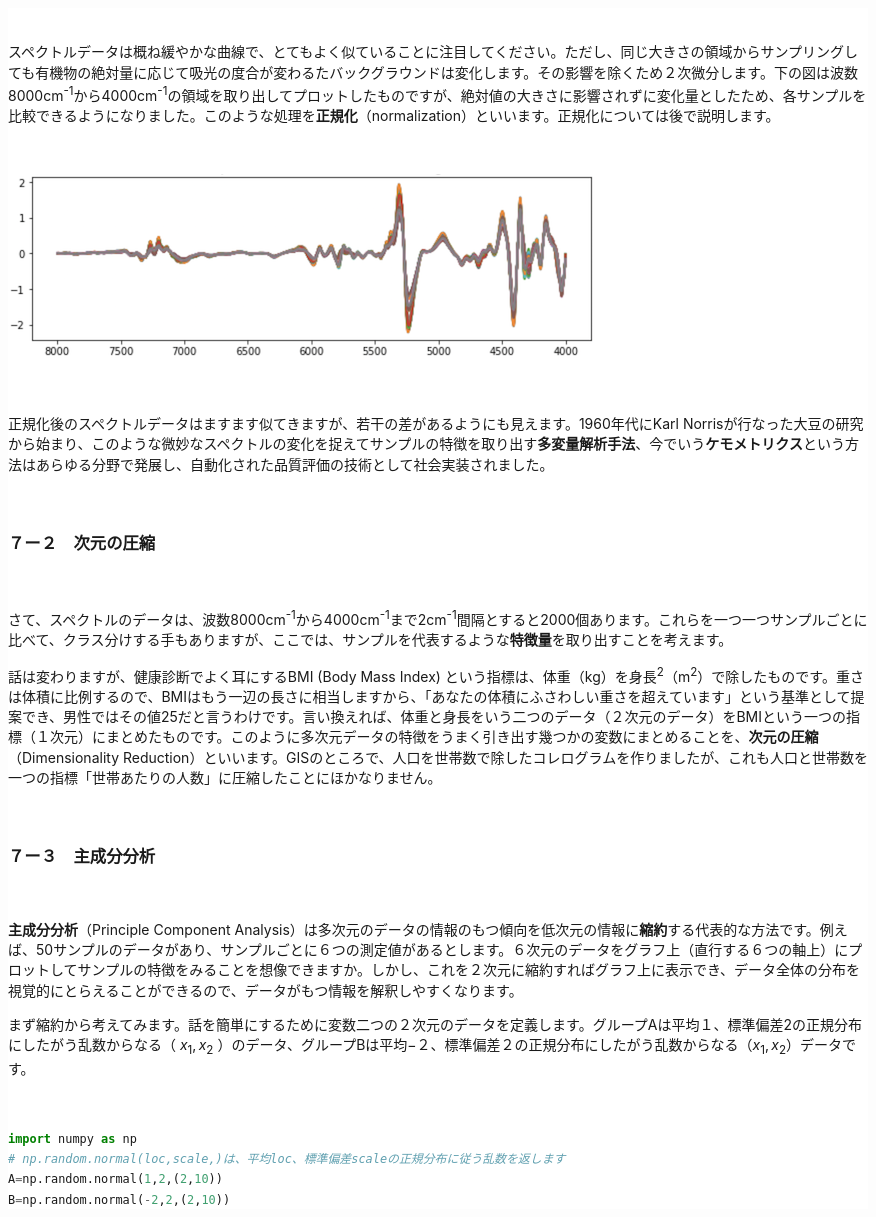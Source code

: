 <br>

スペクトルデータは概ね緩やかな曲線で、とてもよく似ていることに注目してください。ただし、同じ大きさの領域からサンプリングしても有機物の絶対量に応じて吸光の度合が変わるたバックグラウンドは変化します。その影響を除くため２次微分します。下の図は波数8000cm<sup>-1</sup>から4000cm<sup>-1</sup>の領域を取り出してプロットしたものですが、絶対値の大きさに影響されずに変化量としたため、各サンプルを比較できるようになりました。このような処理を**正規化**（normalization）といいます。正規化については後で説明します。

<br>

![](./img/2nd_dev.png)

<br>

正規化後のスペクトルデータはますます似てきますが、若干の差があるようにも見えます。1960年代にKarl Norrisが行なった大豆の研究から始まり、このような微妙なスペクトルの変化を捉えてサンプルの特徴を取り出す**多変量解析手法**、今でいう**ケモメトリクス**という方法はあらゆる分野で発展し、自動化された品質評価の技術として社会実装されました。

<br>

### ７ー２　次元の圧縮

<br>

さて、スペクトルのデータは、波数8000cm<sup>-1</sup>から4000cm<sup>-1</sup>まで2cm<sup>-1</sup>間隔とすると2000個あります。これらを一つ一つサンプルごとに比べて、クラス分けする手もありますが、ここでは、サンプルを代表するような**特徴量**を取り出すことを考えます。

話は変わりますが、健康診断でよく耳にするBMI (Body Mass Index) という指標は、体重（kg）を身長<sup>2</sup>（m<sup>2</sup>）で除したものです。重さは体積に比例するので、BMIはもう一辺の長さに相当しますから、「あなたの体積にふさわしい重さを超えています」という基準として提案でき、男性ではその値25だと言うわけです。言い換えれば、体重と身長をいう二つのデータ（２次元のデータ）をBMIという一つの指標（１次元）にまとめたものです。このように多次元データの特徴をうまく引き出す幾つかの変数にまとめることを、**次元の圧縮**（Dimensionality Reduction）といいます。GISのところで、人口を世帯数で除したコレログラムを作りましたが、これも人口と世帯数を一つの指標「世帯あたりの人数」に圧縮したことにほかなりません。

<br>

### ７ー３　主成分分析

<br>

**主成分分析**（Principle Component Analysis）は多次元のデータの情報のもつ傾向を低次元の情報に**縮約**する代表的な方法です。例えば、50サンプルのデータがあり、サンプルごとに６つの測定値があるとします。６次元のデータをグラフ上（直行する６つの軸上）にプロットしてサンプルの特徴をみることを想像できますか。しかし、これを２次元に縮約すればグラフ上に表示でき、データ全体の分布を視覚的にとらえることができるので、データがもつ情報を解釈しやすくなります。

まず縮約から考えてみます。話を簡単にするために変数二つの２次元のデータを定義します。グループAは平均１、標準偏差2の正規分布にしたがう乱数からなる（ $x_{1}, x_{2}$ ）のデータ、グループBは平均−２、標準偏差２の正規分布にしたがう乱数からなる（$x_{1}, x_{2}$）データです。

<br>

```python
import numpy as np
# np.random.normal(loc,scale,)は、平均loc、標準偏差scaleの正規分布に従う乱数を返します
A=np.random.normal(1,2,(2,10))
B=np.random.normal(-2,2,(2,10))
```
